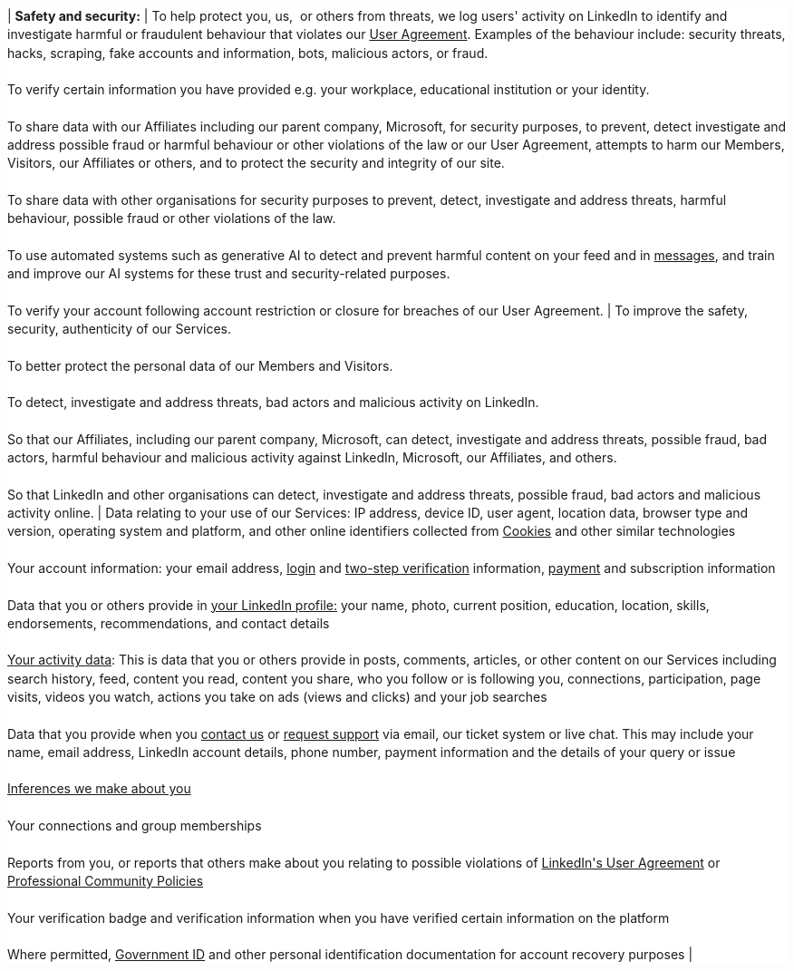 | **Safety and security:** | To help protect you, us,  or others from threats, we log users' activity on LinkedIn to identify and investigate harmful or fraudulent behaviour that violates our [User Agreement](https://www.linkedin.com/legal/user-agreement). Examples of the behaviour include: security threats, hacks, scraping, fake accounts and information, bots, malicious actors, or fraud.<br><br>To verify certain information you have provided e.g. your workplace, educational institution or your identity.<br><br>To share data with our Affiliates including our parent company, Microsoft, for security purposes, to prevent, detect investigate and address possible fraud or harmful behaviour or other violations of the law or our User Agreement, attempts to harm our Members, Visitors, our Affiliates or others, and to protect the security and integrity of our site.<br><br>To share data with other organisations for security purposes to prevent, detect, investigate and address threats, harmful behaviour, possible fraud or other violations of the law.<br><br>To use automated systems such as generative AI to detect and prevent harmful content on your feed and in [messages](https://www.linkedin.com/help/linkedin/answer/a1341705), and train and improve our AI systems for these trust and security-related purposes.<br><br>To verify your account following account restriction or closure for breaches of our User Agreement. | To improve the safety, security, authenticity of our Services.<br><br>To better protect the personal data of our Members and Visitors.<br><br>To detect, investigate and address threats, bad actors and malicious activity on LinkedIn.<br><br>So that our Affiliates, including our parent company, Microsoft, can detect, investigate and address threats, possible fraud, bad actors, harmful behaviour and malicious activity against LinkedIn, Microsoft, our Affiliates, and others.<br><br>So that LinkedIn and other organisations can detect, investigate and address threats, possible fraud, bad actors and malicious activity online. | Data relating to your use of our Services: IP address, device ID, user agent, location data, browser type and version, operating system and platform, and other online identifiers collected from [Cookies](https://www.linkedin.com/legal/cookie-policy) and other similar technologies<br><br>Your account information: your email address, [login](https://www.linkedin.com/help/linkedin/answer/a1335211?hcppcid=search) and [two-step verification](https://www.linkedin.com/help/linkedin/answer/a1358878?hcppcid=search) information, [payment](https://www.linkedin.com/help/linkedin/answer/a1340156?hcppcid=search) and subscription information<br><br>Data that you or others provide in [your LinkedIn profile:](https://www.linkedin.com/help/linkedin/answer/a564064?hcppcid=search) your name, photo, current position, education, location, skills, endorsements, recommendations, and contact details<br><br>[Your activity data](https://www.linkedin.com/help/linkedin/answer/a546122?hcppcid=search): This is data that you or others provide in posts, comments, articles, or other content on our Services including search history, feed, content you read, content you share, who you follow or is following you, connections, participation, page visits, videos you watch, actions you take on ads (views and clicks) and your job searches<br><br>Data that you provide when you [contact us](https://www.linkedin.com/help/linkedin/answer/a518597?hcppcid=search) or [request support](https://www.linkedin.com/help/linkedin/solve) via email, our ticket system or live chat. This may include your name, email address, LinkedIn account details, phone number, payment information and the details of your query or issue<br><br>[Inferences we make about you](https://www.linkedin.com/help/linkedin/answer/a1337820?hcppcid=search)<br><br>Your connections and group memberships<br><br>Reports from you, or reports that others make about you relating to possible violations of [LinkedIn's User Agreement](https://www.linkedin.com/legal/user-agreement) or [Professional Community Policies](https://www.linkedin.com/legal/professional-community-policies)<br><br>Your verification badge and verification information when you have verified certain information on the platform<br><br>Where permitted, [Government ID](https://www.linkedin.com/help/linkedin/answer/a1342692) and other personal identification documentation for account recovery purposes |